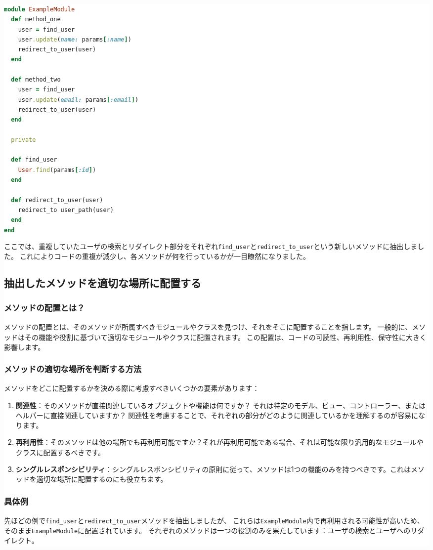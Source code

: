 ```ruby
module ExampleModule
  def method_one
    user = find_user
    user.update(name: params[:name])
    redirect_to_user(user)
  end

  def method_two
    user = find_user
    user.update(email: params[:email])
    redirect_to_user(user)
  end

  private

  def find_user
    User.find(params[:id])
  end

  def redirect_to_user(user)
    redirect_to user_path(user)
  end
end
```

ここでは、重複していたユーザの検索とリダイレクト部分をそれぞれ`find_user`と`redirect_to_user`という新しいメソッドに抽出しました。
これによりコードの重複が減少し、各メソッドが何を行っているかが一目瞭然になりました。

## 抽出したメソッドを適切な場所に配置する

### メソッドの配置とは？

メソッドの配置とは、そのメソッドが所属すべきモジュールやクラスを見つけ、それをそこに配置することを指します。
一般的に、メソッドはその機能や役割に基づいて適切なモジュールやクラスに配置されます。
この配置は、コードの可読性、再利用性、保守性に大きく影響します。

### メソッドの適切な場所を判断する方法

メソッドをどこに配置するかを決める際に考慮すべきいくつかの要素があります：

1. **関連性**：そのメソッドが直接関連しているオブジェクトや機能は何ですか？ それは特定のモデル、ビュー、コントローラー、またはヘルパーに直接関連していますか？
関連性を考慮することで、それぞれの部分がどのように関連しているかを理解するのが容易になります。

2. **再利用性**：そのメソッドは他の場所でも再利用可能ですか？それが再利用可能である場合、それは可能な限り汎用的なモジュールやクラスに配置するべきです。

3. **シングルレスポンシビリティ**：シングルレスポンシビリティの原則に従って、メソッドは1つの機能のみを持つべきです。これはメソッドを適切な場所に配置するのにも役立ちます。

### 具体例

先ほどの例で`find_user`と`redirect_to_user`メソッドを抽出しましたが、
これらは`ExampleModule`内で再利用される可能性が高いため、そのまま`ExampleModule`に配置されています。
それぞれのメソッドは一つの役割のみを果たしています：ユーザの検索とユーザへのリダイレクト。
